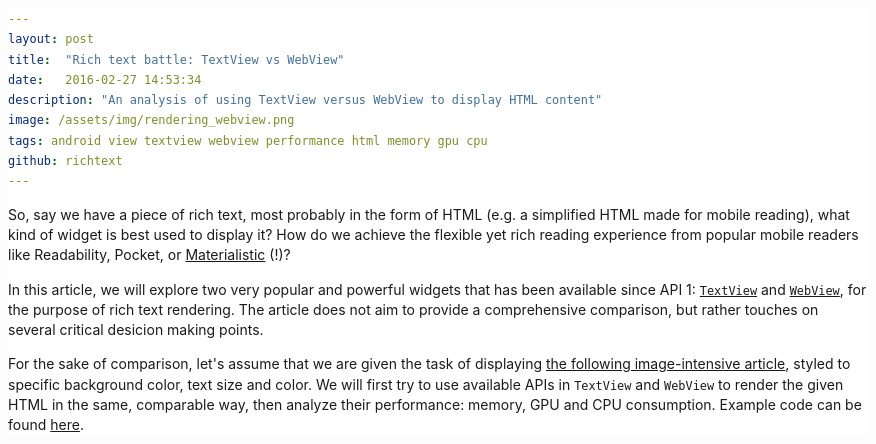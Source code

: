```yaml
---
layout: post
title:  "Rich text battle: TextView vs WebView"
date:   2016-02-27 14:53:34
description: "An analysis of using TextView versus WebView to display HTML content"
image: /assets/img/rendering_webview.png
tags: android view textview webview performance html memory gpu cpu
github: richtext
---
```


<div class="cap"></div>

So, say we have a piece of rich text, most probably in the form of HTML (e.g. a simplified HTML made for mobile reading), what kind of widget is best used to display it? How do we achieve the flexible yet rich reading experience from popular mobile readers like Readability, Pocket, or [Materialistic](https://github.com/hidroh/materialistic) (!)?

In this article, we will explore two very popular and powerful widgets that has been available since API 1: [`TextView`](https://developer.android.com/reference/android/widget/TextView.html) and [`WebView`](https://developer.android.com/reference/android/webkit/WebView.html), for the purpose of rich text rendering. The article does not aim to provide a comprehensive comparison, but rather touches on several critical desicion making points.

For the sake of comparison, let's assume that we are given the task of displaying [the following image-intensive article](http://www.propertyguru.com.sg/property-management-news/2015/11/111633/7-small-spaces-to-call-home), styled to specific background color, text size and color. We will first try to use available APIs in `TextView` and `WebView` to render the given HTML in the same, comparable way, then analyze their performance: memory, GPU and CPU consumption. Example code can be found [here](https://github.com/hidroh/richtext).
